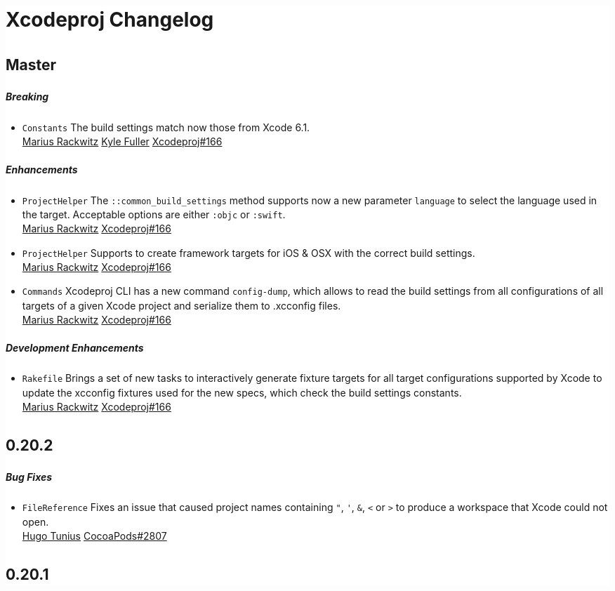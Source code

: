 # Xcodeproj Changelog

## Master

##### Breaking

* `Constants` The build settings match now those from Xcode 6.1.  
  [Marius Rackwitz](https://github.com/mrackwitz)
  [Kyle Fuller](https://github.com/kylef)
  [Xcodeproj#166](https://github.com/CocoaPods/Xcodeproj/pull/166)


##### Enhancements

* `ProjectHelper` The `::common_build_settings` method supports now a new
  parameter `language` to select the language used in the target. Acceptable
  options are either `:objc` or `:swift`.  
  [Marius Rackwitz](https://github.com/mrackwitz)
  [Xcodeproj#166](https://github.com/CocoaPods/Xcodeproj/pull/166)

* `ProjectHelper` Supports to create framework targets for iOS & OSX with the
  correct build settings.  
  [Marius Rackwitz](https://github.com/mrackwitz)
  [Xcodeproj#166](https://github.com/CocoaPods/Xcodeproj/pull/164)

* `Commands` Xcodeproj CLI has a new command `config-dump`, which allows to
  read the build settings from all configurations of all targets of a given
  Xcode project and serialize them to .xcconfig files.  
  [Marius Rackwitz](https://github.com/mrackwitz)
  [Xcodeproj#166](https://github.com/CocoaPods/Xcodeproj/pull/166)


##### Development Enhancements

* `Rakefile` Brings a set of new tasks to interactively generate fixture targets
  for all target configurations supported by Xcode to update the xcconfig
  fixtures used for the new specs, which check the build settings constants.  
  [Marius Rackwitz](https://github.com/mrackwitz)
  [Xcodeproj#166](https://github.com/CocoaPods/Xcodeproj/pull/166)


## 0.20.2

##### Bug Fixes

* `FileReference` Fixes an issue that caused project names containing
  `"`, `'`, `&`, `<` or `>` to produce a workspace that Xcode could not open.  
  [Hugo Tunius](https://github.com/K0nserv)
  [CocoaPods#2807](https://github.com/CocoaPods/CocoaPods/issues/2807)


## 0.20.1
